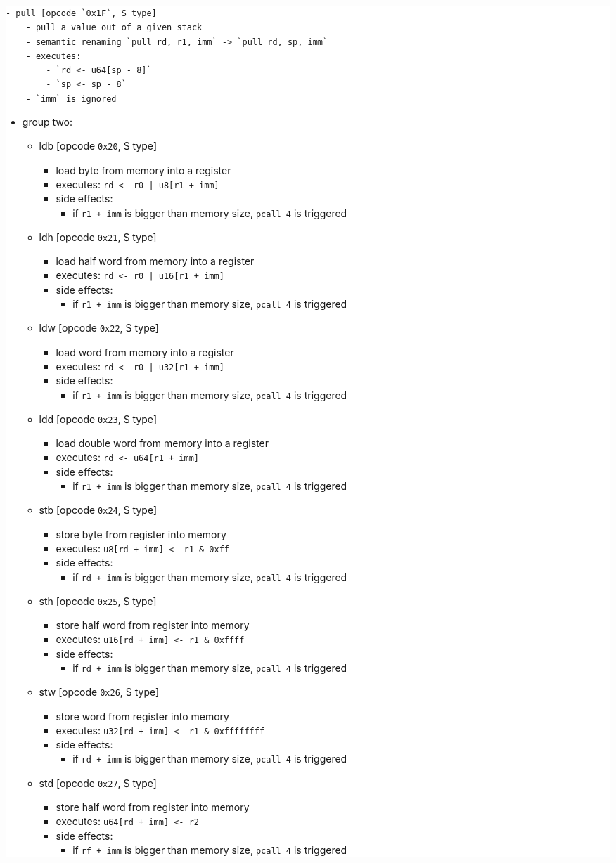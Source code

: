     - pull [opcode `0x1F`, S type]
        - pull a value out of a given stack
        - semantic renaming `pull rd, r1, imm` -> `pull rd, sp, imm`
        - executes: 
            - `rd <- u64[sp - 8]`
            - `sp <- sp - 8`
        - `imm` is ignored

- group two:
    - ldb [opcode `0x20`, S type]
        - load byte from memory into a register
        - executes: `rd <- r0 | u8[r1 + imm]`
        - side effects:
            - if `r1 + imm` is bigger than memory size, `pcall 4` is triggered

    - ldh [opcode `0x21`, S type]
        - load half word from memory into a register
        - executes: `rd <- r0 | u16[r1 + imm]`
        - side effects:
            - if `r1 + imm` is bigger than memory size, `pcall 4` is triggered

    - ldw [opcode `0x22`, S type]
        - load word from memory into a register
        - executes: `rd <- r0 | u32[r1 + imm]`
        - side effects:
            - if `r1 + imm` is bigger than memory size, `pcall 4` is triggered
            
    - ldd [opcode `0x23`, S type]
        - load double word from memory into a register
        - executes: `rd <- u64[r1 + imm]`
        - side effects:
            - if `r1 + imm` is bigger than memory size, `pcall 4` is triggered

    - stb [opcode `0x24`, S type]
        - store byte from register into memory
        - executes: `u8[rd + imm] <- r1 & 0xff`
        - side effects:
            - if `rd + imm` is bigger than memory size, `pcall 4` is triggered

    - sth [opcode `0x25`, S type]
        - store half word from register into memory
        - executes: `u16[rd + imm] <- r1 & 0xffff`
        - side effects:
            - if `rd + imm` is bigger than memory size, `pcall 4` is triggered

    - stw [opcode `0x26`, S type]
        - store word from register into memory
        - executes: `u32[rd + imm] <- r1 & 0xffffffff`
        - side effects:
            - if `rd + imm` is bigger than memory size, `pcall 4` is triggered

    - std [opcode `0x27`, S type]
        - store half word from register into memory
        - executes: `u64[rd + imm] <- r2`
        - side effects:
            - if `rf + imm` is bigger than memory size, `pcall 4` is triggered
